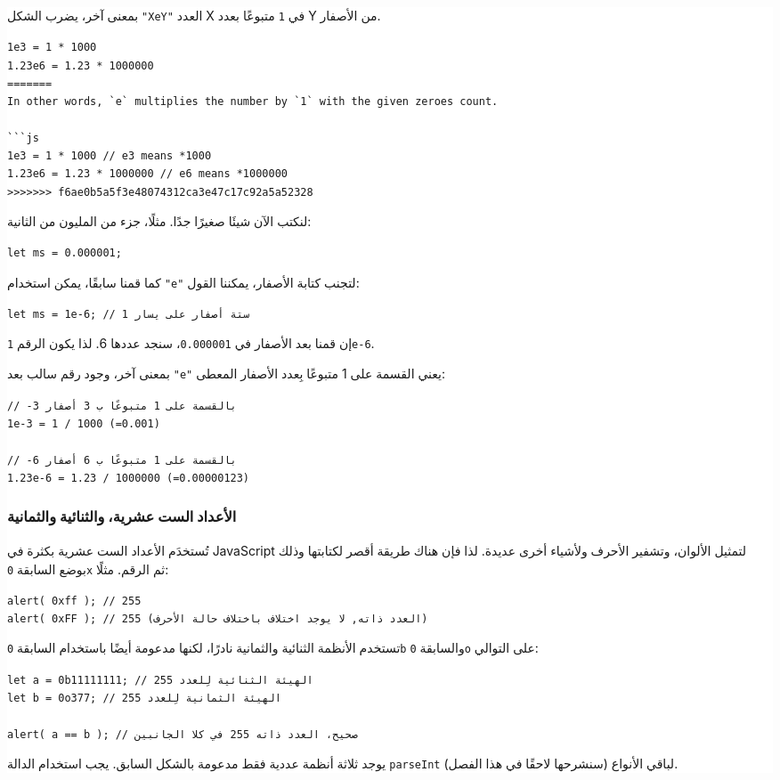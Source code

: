 بمعنى آخر، يضرب الشكل `"XeY"` العدد X في `1` متبوعًا بعدد Y من الأصفار.
    
```
1e3 = 1 * 1000
1.23e6 = 1.23 * 1000000
=======
In other words, `e` multiplies the number by `1` with the given zeroes count.

```js
1e3 = 1 * 1000 // e3 means *1000
1.23e6 = 1.23 * 1000000 // e6 means *1000000
>>>>>>> f6ae0b5a5f3e48074312ca3e47c17c92a5a52328
```

لنكتب الآن شيئَا صغيرًا جدًا. مثلًا، جزء من المليون من الثانية:
    
```
let ms = 0.000001;
```

كما قمنا سابقًا، يمكن استخدام `"e"` لتجنب كتابة الأصفار، يمكننا القول:
    
```
let ms = 1e-6; // ستة أصفار على يسار 1
```

إن قمنا بعد الأصفار في `0.000001`، سنجد عددها 6. لذا يكون الرقم `1e-6`.

بمعنى آخر، وجود رقم سالب بعد `"e"` يعني القسمة على 1 متبوعًا بِعدد الأصفار المعطى:
    
```
// -3 بالقسمة على 1 متبوعًا ب 3 أصفار
1e-3 = 1 / 1000 (=0.001)

// -6 بالقسمة على 1 متبوعًا ب 6 أصفار
1.23e-6 = 1.23 / 1000000 (=0.00000123)
```

### الأعداد الست عشرية، والثنائية والثمانية
تُستخدَم الأعداد الست عشرية بكثرة في JavaScript لتمثيل الألوان، وتشفير الأحرف ولأشياء أخرى عديدة. لذا فإن هناك طريقة أقصر لكتابتها وذلك بوضع السابقة `0x` ثم الرقم. مثلًا:
    
```
alert( 0xff ); // 255
alert( 0xFF ); // 255 (العدد ذاته, لا يوجد اختلاف باختلاف حالة الأحرف)
```

تستخدم الأنظمة الثنائية والثمانية نادرًا، لكنها مدعومة أيضًا باستخدام السابقة `0b` والسابقة `0o` على التوالي:
    
```
let a = 0b11111111; // الهيئة الثنائية لِلعدد 255
let b = 0o377; // الهيئة الثمانية لِلعدد 255

alert( a == b ); // صحيح، العدد ذاته 255 في كلا الجانبين
```

يوجد ثلاثة أنظمة عددية فقط مدعومة بالشكل السابق. يجب استخدام الدالة `parseInt` لباقي الأنواع (سنشرحها لاحقًا في هذا الفصل).
